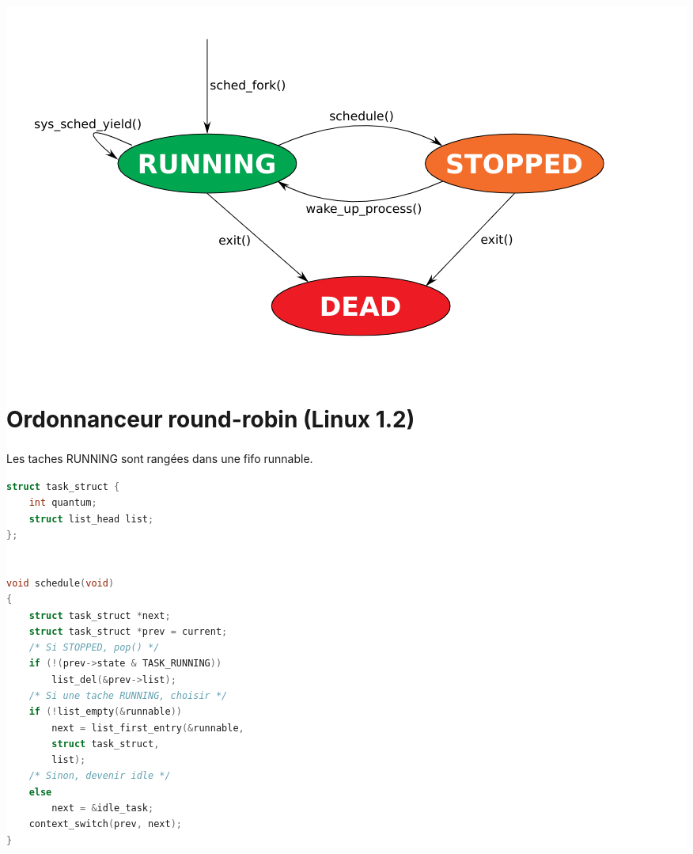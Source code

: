 ![plot](images/fsm_threads.png)

# **Ordonnanceur round-robin (Linux 1.2)**

Les taches RUNNING sont rangées dans une fifo runnable.

```c
struct task_struct {
    int quantum;
    struct list_head list;
};


void schedule(void)
{
    struct task_struct *next;
    struct task_struct *prev = current;
    /* Si STOPPED, pop() */
    if (!(prev->state & TASK_RUNNING))
        list_del(&prev->list);
    /* Si une tache RUNNING, choisir */
    if (!list_empty(&runnable))
        next = list_first_entry(&runnable,
        struct task_struct,
        list);
    /* Sinon, devenir idle */
    else
        next = &idle_task;
    context_switch(prev, next);
}
```
